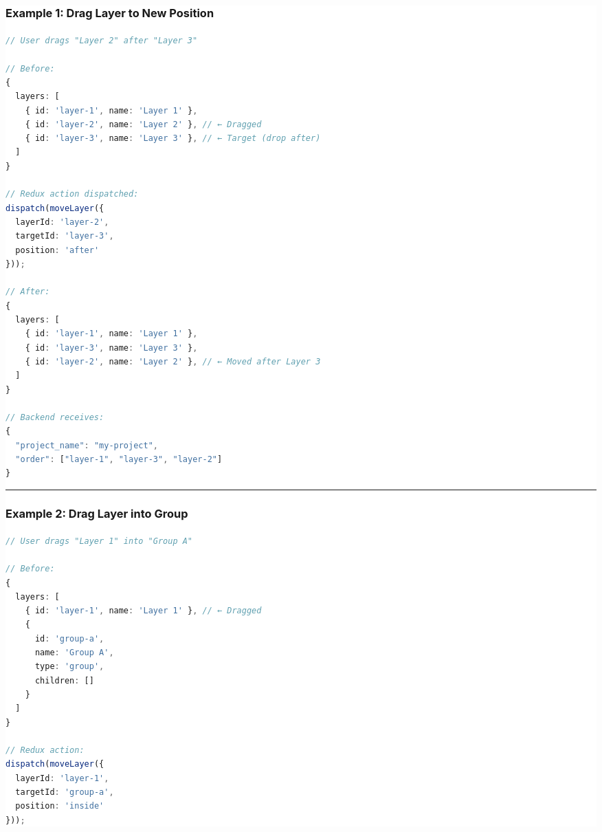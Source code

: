 ### Example 1: Drag Layer to New Position

```typescript
// User drags "Layer 2" after "Layer 3"

// Before:
{
  layers: [
    { id: 'layer-1', name: 'Layer 1' },
    { id: 'layer-2', name: 'Layer 2' }, // ← Dragged
    { id: 'layer-3', name: 'Layer 3' }, // ← Target (drop after)
  ]
}

// Redux action dispatched:
dispatch(moveLayer({
  layerId: 'layer-2',
  targetId: 'layer-3',
  position: 'after'
}));

// After:
{
  layers: [
    { id: 'layer-1', name: 'Layer 1' },
    { id: 'layer-3', name: 'Layer 3' },
    { id: 'layer-2', name: 'Layer 2' }, // ← Moved after Layer 3
  ]
}

// Backend receives:
{
  "project_name": "my-project",
  "order": ["layer-1", "layer-3", "layer-2"]
}
```

---

### Example 2: Drag Layer into Group

```typescript
// User drags "Layer 1" into "Group A"

// Before:
{
  layers: [
    { id: 'layer-1', name: 'Layer 1' }, // ← Dragged
    {
      id: 'group-a',
      name: 'Group A',
      type: 'group',
      children: []
    }
  ]
}

// Redux action:
dispatch(moveLayer({
  layerId: 'layer-1',
  targetId: 'group-a',
  position: 'inside'
}));

```